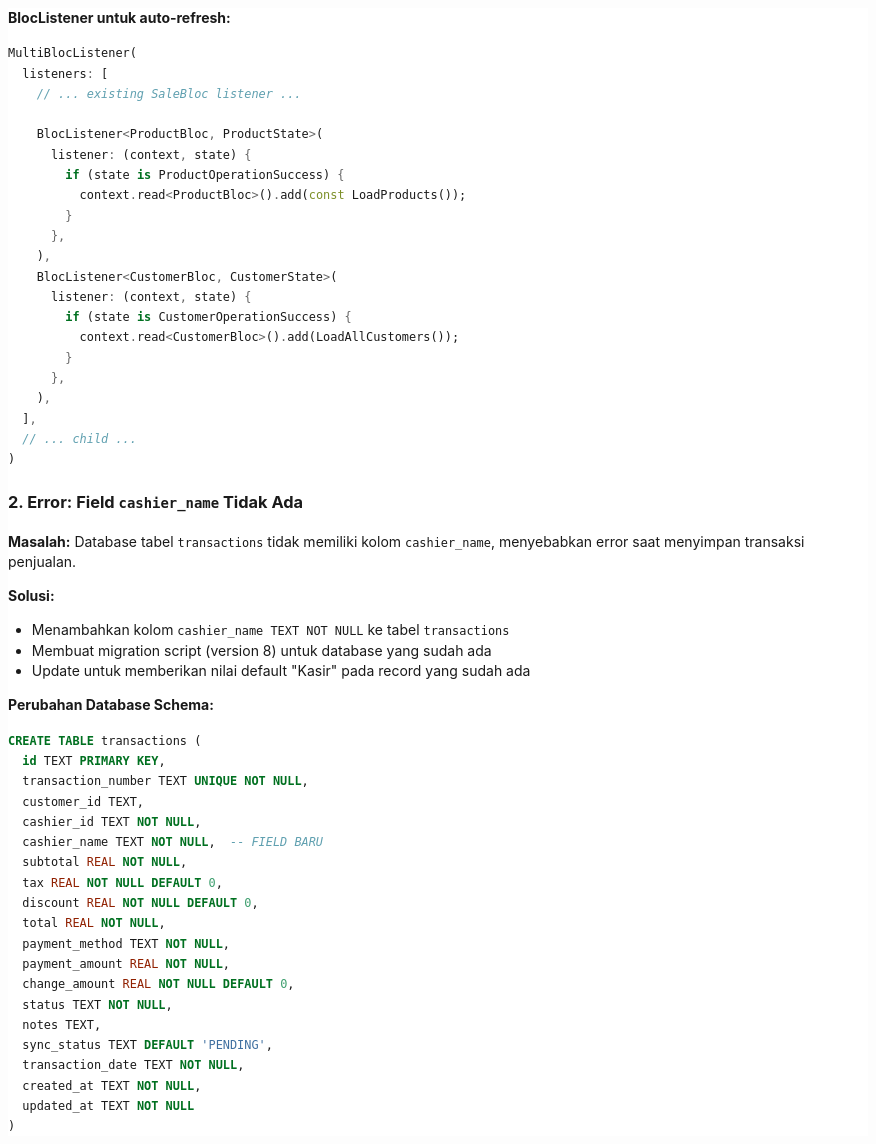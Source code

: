**BlocListener untuk auto-refresh:**
```dart
MultiBlocListener(
  listeners: [
    // ... existing SaleBloc listener ...
    
    BlocListener<ProductBloc, ProductState>(
      listener: (context, state) {
        if (state is ProductOperationSuccess) {
          context.read<ProductBloc>().add(const LoadProducts());
        }
      },
    ),
    BlocListener<CustomerBloc, CustomerState>(
      listener: (context, state) {
        if (state is CustomerOperationSuccess) {
          context.read<CustomerBloc>().add(LoadAllCustomers());
        }
      },
    ),
  ],
  // ... child ...
)
```

### 2. **Error: Field `cashier_name` Tidak Ada**
**Masalah:** Database tabel `transactions` tidak memiliki kolom `cashier_name`, menyebabkan error saat menyimpan transaksi penjualan.

**Solusi:**
- Menambahkan kolom `cashier_name TEXT NOT NULL` ke tabel `transactions`
- Membuat migration script (version 8) untuk database yang sudah ada
- Update untuk memberikan nilai default "Kasir" pada record yang sudah ada

**Perubahan Database Schema:**
```sql
CREATE TABLE transactions (
  id TEXT PRIMARY KEY,
  transaction_number TEXT UNIQUE NOT NULL,
  customer_id TEXT,
  cashier_id TEXT NOT NULL,
  cashier_name TEXT NOT NULL,  -- FIELD BARU
  subtotal REAL NOT NULL,
  tax REAL NOT NULL DEFAULT 0,
  discount REAL NOT NULL DEFAULT 0,
  total REAL NOT NULL,
  payment_method TEXT NOT NULL,
  payment_amount REAL NOT NULL,
  change_amount REAL NOT NULL DEFAULT 0,
  status TEXT NOT NULL,
  notes TEXT,
  sync_status TEXT DEFAULT 'PENDING',
  transaction_date TEXT NOT NULL,
  created_at TEXT NOT NULL,
  updated_at TEXT NOT NULL
)
```
